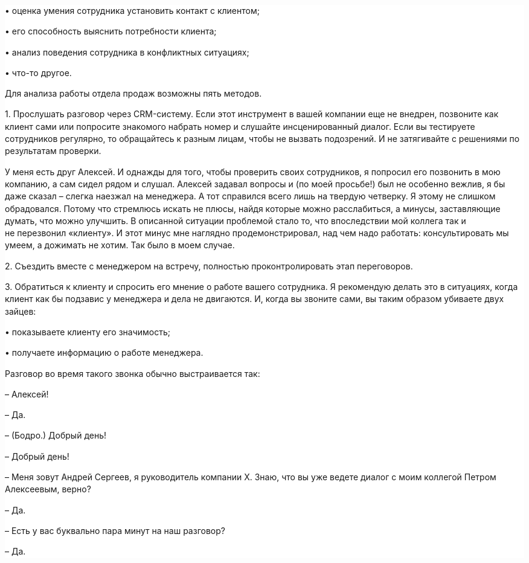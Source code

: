 • оценка умения сотрудника установить контакт с клиентом;

• его способность выяснить потребности клиента;

• анализ поведения сотрудника в конфликтных ситуациях;

• что-то другое.

Для анализа работы отдела продаж возможны пять методов.

1. Прослушать разговор через CRM-систему. Если этот инструмент в вашей
компании еще не внедрен, позвоните как клиент сами или попросите
знакомого набрать номер и слушайте инсценированный диалог. Если вы
тестируете сотрудников регулярно, то обращайтесь к разным лицам, чтобы
не вызвать подозрений. И не затягивайте с решениями по результатам
проверки.

У меня есть друг Алексей. И однажды для того, чтобы проверить своих
сотрудников, я попросил его позвонить в мою компанию, а сам сидел рядом
и слушал. Алексей задавал вопросы и (по моей просьбе!) был не особенно
вежлив, я бы даже сказал – слегка наезжал на менеджера. А тот справился
всего лишь на твердую четверку. Я этому не слишком обрадовался. Потому
что стремлюсь искать не плюсы, найдя которые можно расслабиться, а
минусы, заставляющие думать, что можно улучшить. В описанной ситуации
проблемой стало то, что впоследствии мой коллега так и не перезвонил
«клиенту». И этот минус мне наглядно продемонстрировал, над чем надо
работать: консультировать мы умеем, а дожимать не хотим. Так было в моем
случае.

2. Съездить вместе с менеджером на встречу, полностью проконтролировать
этап переговоров.

3. Обратиться к клиенту и спросить его мнение о работе вашего
сотрудника. Я рекомендую делать это в ситуациях, когда клиент как бы
подзавис у менеджера и дела не двигаются. И, когда вы звоните сами, вы
таким образом убиваете двух зайцев:

• показываете клиенту его значимость;

• получаете информацию о работе менеджера.

Разговор во время такого звонка обычно выстраивается так:

– Алексей!

– Да.

– (Бодро.) Добрый день!

– Добрый день!

– Меня зовут Андрей Сергеев, я руководитель компании X. Знаю, что вы уже
ведете диалог с моим коллегой Петром Алексеевым, верно?

– Да.

– Есть у вас буквально пара минут на наш разговор?

– Да.
